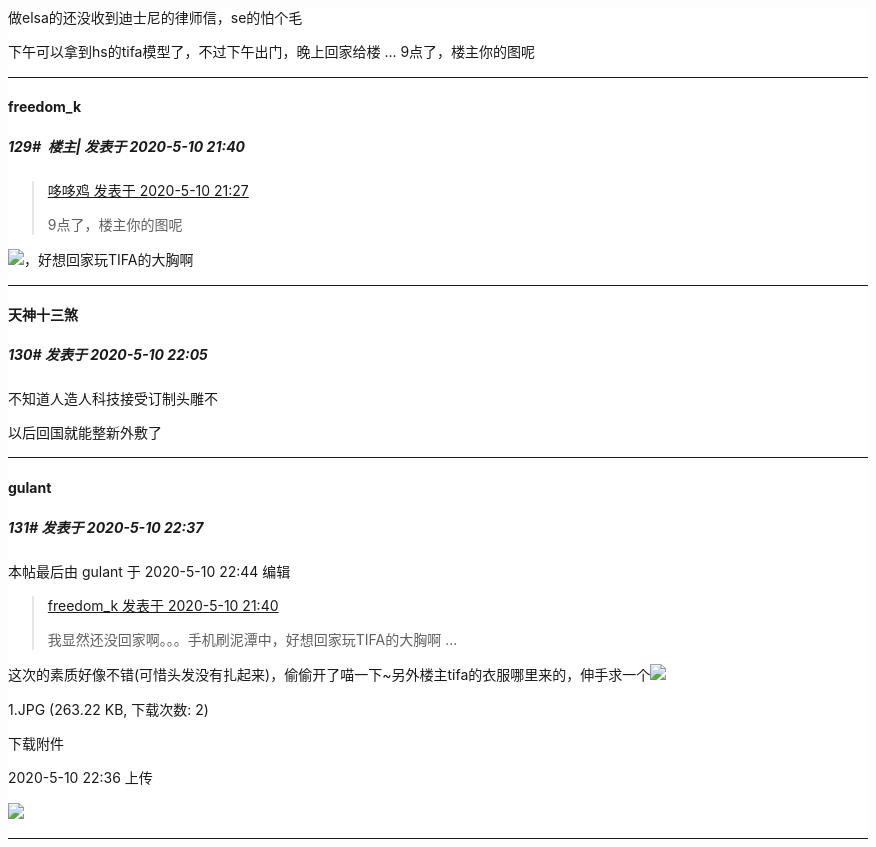 做elsa的还没收到迪士尼的律师信，se的怕个毛


下午可以拿到hs的tifa模型了，不过下午出门，晚上回家给楼 ...</blockquote>
9点了，楼主你的图呢


-----

####  freedom_k  
##### 129#         楼主| 发表于 2020-5-10 21:40


<blockquote><a href="httphttps://bbs.saraba1st.com/2b/forum.php?mod=redirect&amp;goto=findpost&amp;pid=47371469&amp;ptid=1931973" target="_blank">哆哆鸡 发表于 2020-5-10 21:27</a>

9点了，楼主你的图呢</blockquote>
<img src="https://static.saraba1st.com/image/smiley/face2017/001.png" referrerpolicy="no-referrer">，好想回家玩TIFA的大胸啊


-----

####  天神十三煞  
##### 130#       发表于 2020-5-10 22:05


不知道人造人科技接受订制头雕不

以后回国就能整新外敷了


-----

####  gulant  
##### 131#       发表于 2020-5-10 22:37


 本帖最后由 gulant 于 2020-5-10 22:44 编辑 
<blockquote><a href="httphttps://bbs.saraba1st.com/2b/forum.php?mod=redirect&amp;goto=findpost&amp;pid=47371600&amp;ptid=1931973" target="_blank">freedom_k 发表于 2020-5-10 21:40</a>

我显然还没回家啊。。。手机刷泥潭中，好想回家玩TIFA的大胸啊 ...</blockquote>
这次的素质好像不错(可惜头发没有扎起来)，偷偷开了喵一下~另外楼主tifa的衣服哪里来的，伸手求一个<img src="https://static.saraba1st.com/image/smiley/face2017/074.png" referrerpolicy="no-referrer">


1.JPG
(263.22 KB, 下载次数: 2)


下载附件


2020-5-10 22:36 上传


<img src="https://img.saraba1st.com/forum/202005/10/223637d45zt1it5e91gl95.jpg" referrerpolicy="no-referrer">


-----
